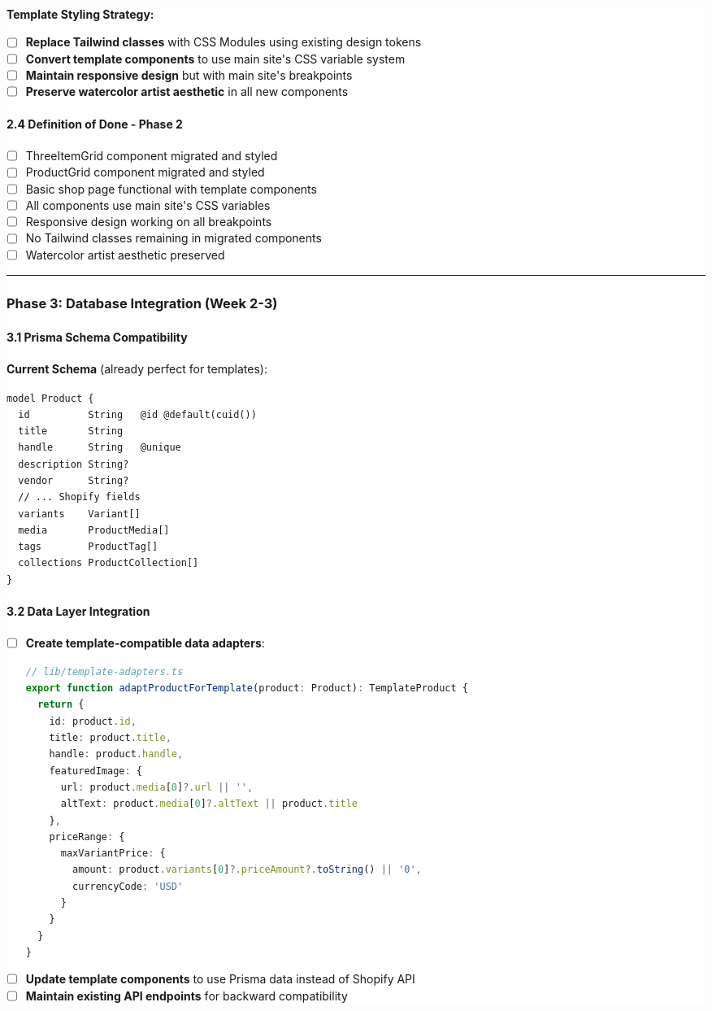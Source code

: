 **Template Styling Strategy:**
- [ ] **Replace Tailwind classes** with CSS Modules using existing design tokens
- [ ] **Convert template components** to use main site's CSS variable system
- [ ] **Maintain responsive design** but with main site's breakpoints
- [ ] **Preserve watercolor artist aesthetic** in all new components

#### **2.4 Definition of Done - Phase 2**
- [ ] ThreeItemGrid component migrated and styled
- [ ] ProductGrid component migrated and styled
- [ ] Basic shop page functional with template components
- [ ] All components use main site's CSS variables
- [ ] Responsive design working on all breakpoints
- [ ] No Tailwind classes remaining in migrated components
- [ ] Watercolor artist aesthetic preserved

---

### **Phase 3: Database Integration (Week 2-3)**

#### **3.1 Prisma Schema Compatibility**
**Current Schema** (already perfect for templates):
```prisma
model Product {
  id          String   @id @default(cuid())
  title       String
  handle      String   @unique
  description String?
  vendor      String?
  // ... Shopify fields
  variants    Variant[]
  media       ProductMedia[]
  tags        ProductTag[]
  collections ProductCollection[]
}
```

#### **3.2 Data Layer Integration**
- [ ] **Create template-compatible data adapters**:
  ```typescript
  // lib/template-adapters.ts
  export function adaptProductForTemplate(product: Product): TemplateProduct {
    return {
      id: product.id,
      title: product.title,
      handle: product.handle,
      featuredImage: {
        url: product.media[0]?.url || '',
        altText: product.media[0]?.altText || product.title
      },
      priceRange: {
        maxVariantPrice: {
          amount: product.variants[0]?.priceAmount?.toString() || '0',
          currencyCode: 'USD'
        }
      }
    }
  }
  ```
- [ ] **Update template components** to use Prisma data instead of Shopify API
- [ ] **Maintain existing API endpoints** for backward compatibility
